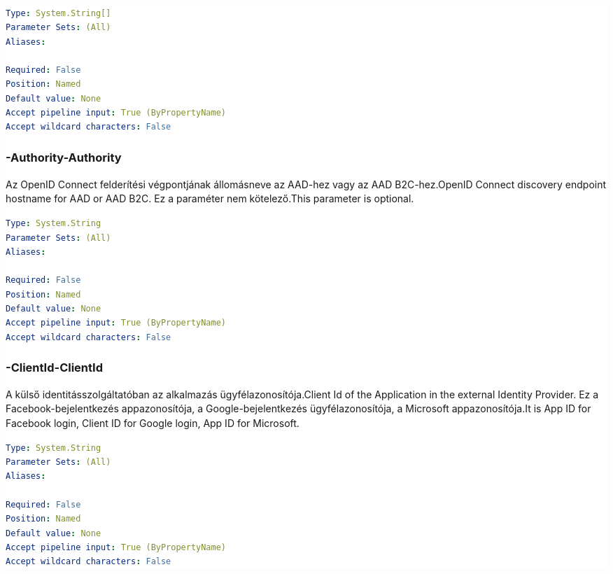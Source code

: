 ```yaml
Type: System.String[]
Parameter Sets: (All)
Aliases:

Required: False
Position: Named
Default value: None
Accept pipeline input: True (ByPropertyName)
Accept wildcard characters: False
```

### <span data-ttu-id="d4f05-118">-Authority</span><span class="sxs-lookup"><span data-stu-id="d4f05-118">-Authority</span></span>
<span data-ttu-id="d4f05-119">Az OpenID Connect felderítési végpontjának állomásneve az AAD-hez vagy az AAD B2C-hez.</span><span class="sxs-lookup"><span data-stu-id="d4f05-119">OpenID Connect discovery endpoint hostname for AAD or AAD B2C.</span></span> <span data-ttu-id="d4f05-120">Ez a paraméter nem kötelező.</span><span class="sxs-lookup"><span data-stu-id="d4f05-120">This parameter is optional.</span></span>

```yaml
Type: System.String
Parameter Sets: (All)
Aliases:

Required: False
Position: Named
Default value: None
Accept pipeline input: True (ByPropertyName)
Accept wildcard characters: False
```

### <span data-ttu-id="d4f05-121">-ClientId</span><span class="sxs-lookup"><span data-stu-id="d4f05-121">-ClientId</span></span>
<span data-ttu-id="d4f05-122">A külső identitásszolgáltatóban az alkalmazás ügyfélazonosítója.</span><span class="sxs-lookup"><span data-stu-id="d4f05-122">Client Id of the Application in the external Identity Provider.</span></span>
<span data-ttu-id="d4f05-123">Ez a Facebook-bejelentkezés appazonosítója, a Google-bejelentkezés ügyfélazonosítója, a Microsoft appazonosítója.</span><span class="sxs-lookup"><span data-stu-id="d4f05-123">It is App ID for Facebook login, Client ID for Google login, App ID for Microsoft.</span></span>

```yaml
Type: System.String
Parameter Sets: (All)
Aliases:

Required: False
Position: Named
Default value: None
Accept pipeline input: True (ByPropertyName)
Accept wildcard characters: False
```
